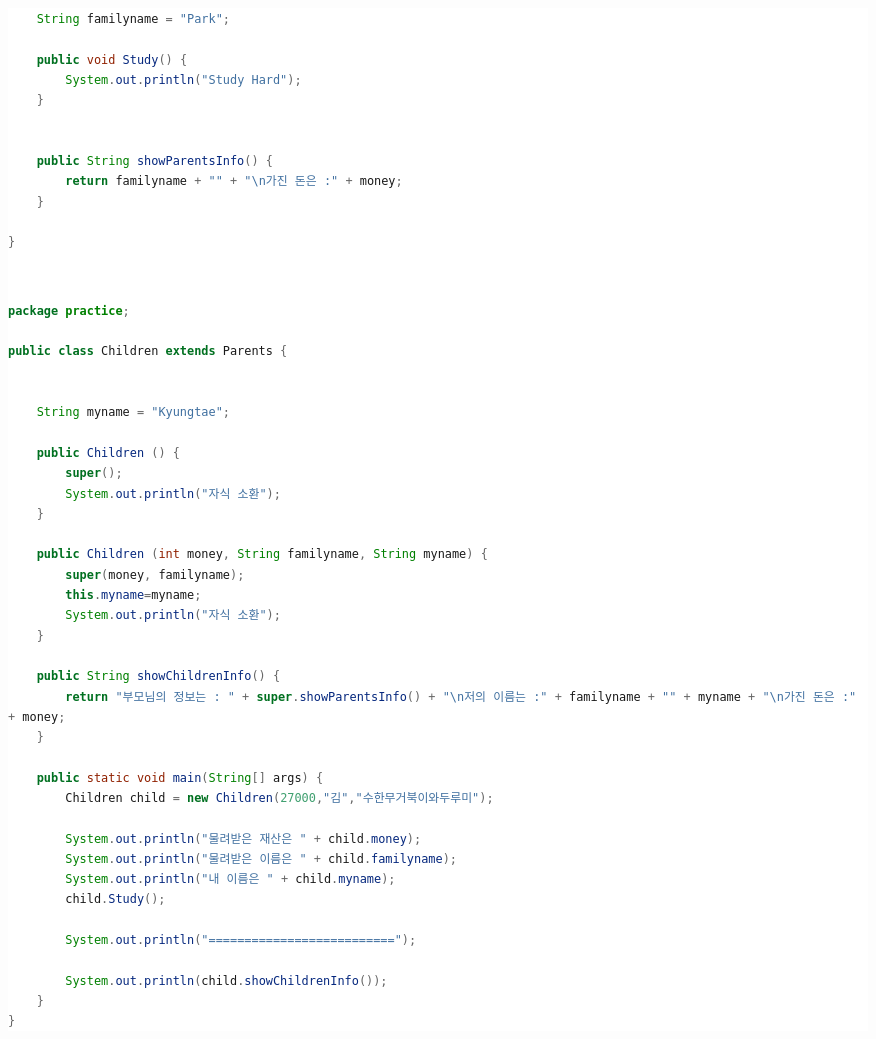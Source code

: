 ```java
	String familyname = "Park";
	
	public void Study() {
		System.out.println("Study Hard");
	}
	
	
	public String showParentsInfo() {
		return familyname + "" + "\n가진 돈은 :" + money;
	}
	
}

```

<br/>

```java
package practice;

public class Children extends Parents {
	
    
    String myname = "Kyungtae";
	
	public Children () {
		super();
		System.out.println("자식 소환");
	}
	
	public Children (int money, String familyname, String myname) {
		super(money, familyname);
		this.myname=myname;
		System.out.println("자식 소환");
	}
	
	public String showChildrenInfo() {
		return "부모님의 정보는 : " + super.showParentsInfo() + "\n저의 이름는 :" + familyname + "" + myname + "\n가진 돈은 :" + money;
	}

	public static void main(String[] args) {
		Children child = new Children(27000,"김","수한무거북이와두루미");
		
		System.out.println("물려받은 재산은 " + child.money);
		System.out.println("물려받은 이름은 " + child.familyname);
		System.out.println("내 이름은 " + child.myname);
		child.Study();
		
		System.out.println("==========================");

		System.out.println(child.showChildrenInfo());
	}
}

```
